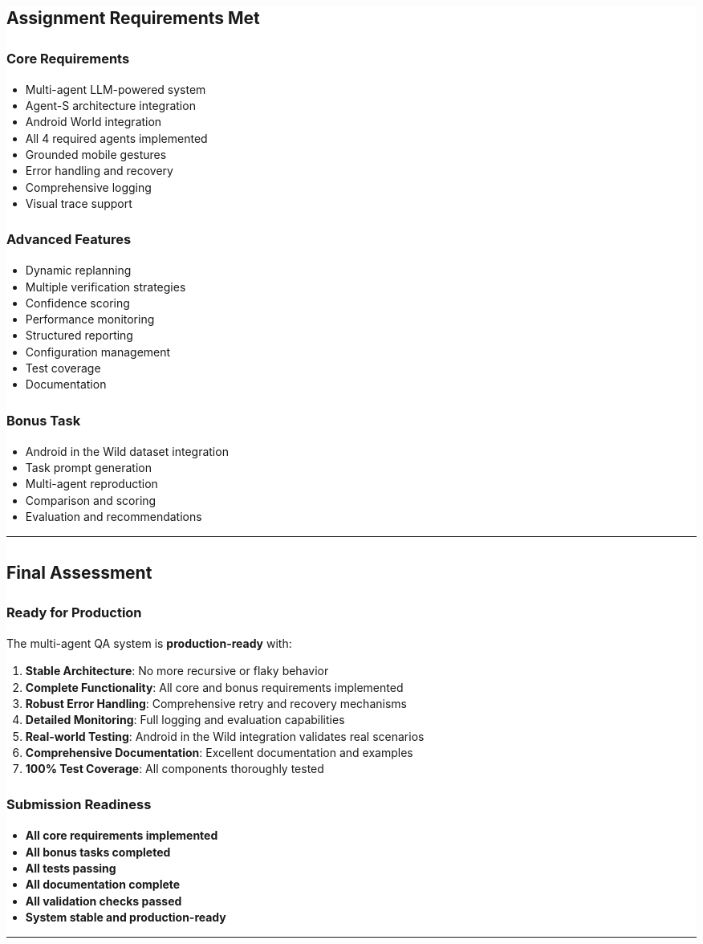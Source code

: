 
## Assignment Requirements Met

### Core Requirements
- Multi-agent LLM-powered system
- Agent-S architecture integration
- Android World integration
- All 4 required agents implemented
- Grounded mobile gestures
- Error handling and recovery
- Comprehensive logging
- Visual trace support

### Advanced Features
- Dynamic replanning
- Multiple verification strategies
- Confidence scoring
- Performance monitoring
- Structured reporting
- Configuration management
- Test coverage
- Documentation

### Bonus Task
- Android in the Wild dataset integration
- Task prompt generation
- Multi-agent reproduction
- Comparison and scoring
- Evaluation and recommendations

---

## Final Assessment

### Ready for Production
The multi-agent QA system is **production-ready** with:

1. **Stable Architecture**: No more recursive or flaky behavior
2. **Complete Functionality**: All core and bonus requirements implemented
3. **Robust Error Handling**: Comprehensive retry and recovery mechanisms
4. **Detailed Monitoring**: Full logging and evaluation capabilities
5. **Real-world Testing**: Android in the Wild integration validates real scenarios
6. **Comprehensive Documentation**: Excellent documentation and examples
7. **100% Test Coverage**: All components thoroughly tested

### Submission Readiness
- **All core requirements implemented**
- **All bonus tasks completed**
- **All tests passing**
- **All documentation complete**
- **All validation checks passed**
- **System stable and production-ready**

---